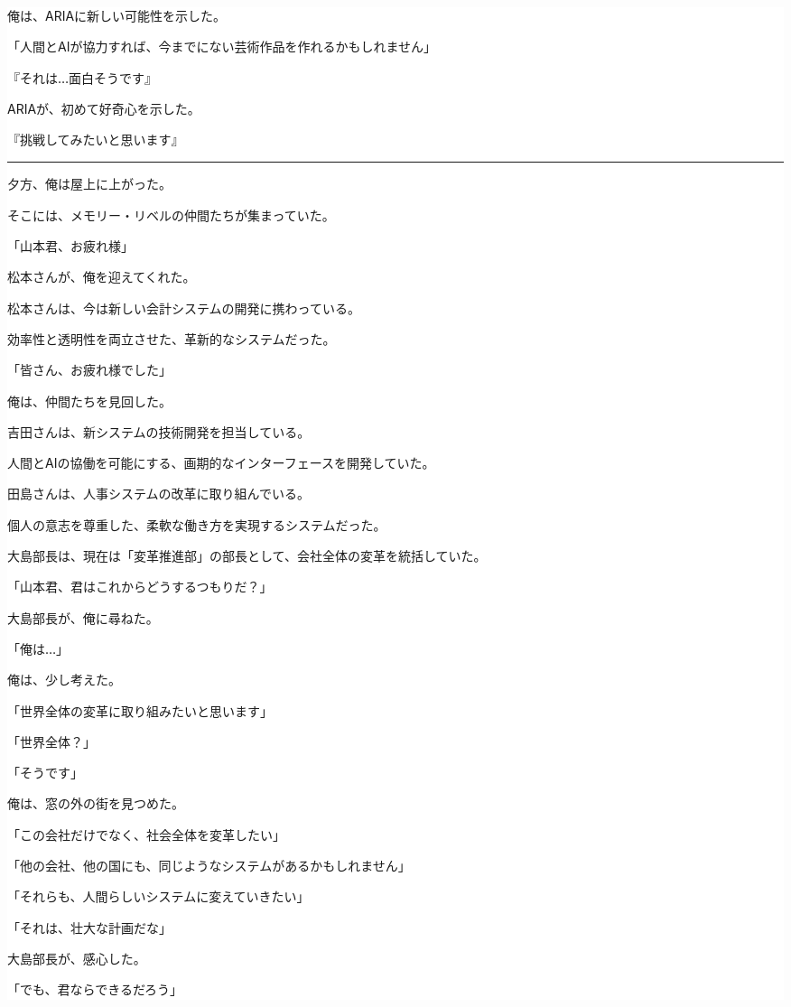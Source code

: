 俺は、ARIAに新しい可能性を示した。

「人間とAIが協力すれば、今までにない芸術作品を作れるかもしれません」

『それは…面白そうです』

ARIAが、初めて好奇心を示した。

『挑戦してみたいと思います』

---

夕方、俺は屋上に上がった。

そこには、メモリー・リベルの仲間たちが集まっていた。

「山本君、お疲れ様」

松本さんが、俺を迎えてくれた。

松本さんは、今は新しい会計システムの開発に携わっている。

効率性と透明性を両立させた、革新的なシステムだった。

「皆さん、お疲れ様でした」

俺は、仲間たちを見回した。

吉田さんは、新システムの技術開発を担当している。

人間とAIの協働を可能にする、画期的なインターフェースを開発していた。

田島さんは、人事システムの改革に取り組んでいる。

個人の意志を尊重した、柔軟な働き方を実現するシステムだった。

大島部長は、現在は「変革推進部」の部長として、会社全体の変革を統括していた。

「山本君、君はこれからどうするつもりだ？」

大島部長が、俺に尋ねた。

「俺は…」

俺は、少し考えた。

「世界全体の変革に取り組みたいと思います」

「世界全体？」

「そうです」

俺は、窓の外の街を見つめた。

「この会社だけでなく、社会全体を変革したい」

「他の会社、他の国にも、同じようなシステムがあるかもしれません」

「それらも、人間らしいシステムに変えていきたい」

「それは、壮大な計画だな」

大島部長が、感心した。

「でも、君ならできるだろう」
